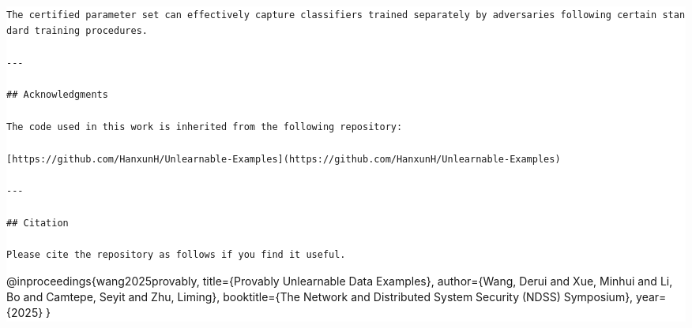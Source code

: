 ```
The certified parameter set can effectively capture classifiers trained separately by adversaries following certain standard training procedures.

---

## Acknowledgments

The code used in this work is inherited from the following repository:

[https://github.com/HanxunH/Unlearnable-Examples](https://github.com/HanxunH/Unlearnable-Examples)

---

## Citation

Please cite the repository as follows if you find it useful.
```
@inproceedings{wang2025provably,
  title={Provably Unlearnable Data Examples},
  author={Wang, Derui and Xue, Minhui and Li, Bo and Camtepe, Seyit and Zhu, Liming},
  booktitle={The Network and Distributed System Security (NDSS) Symposium},
  year={2025}
}
```

